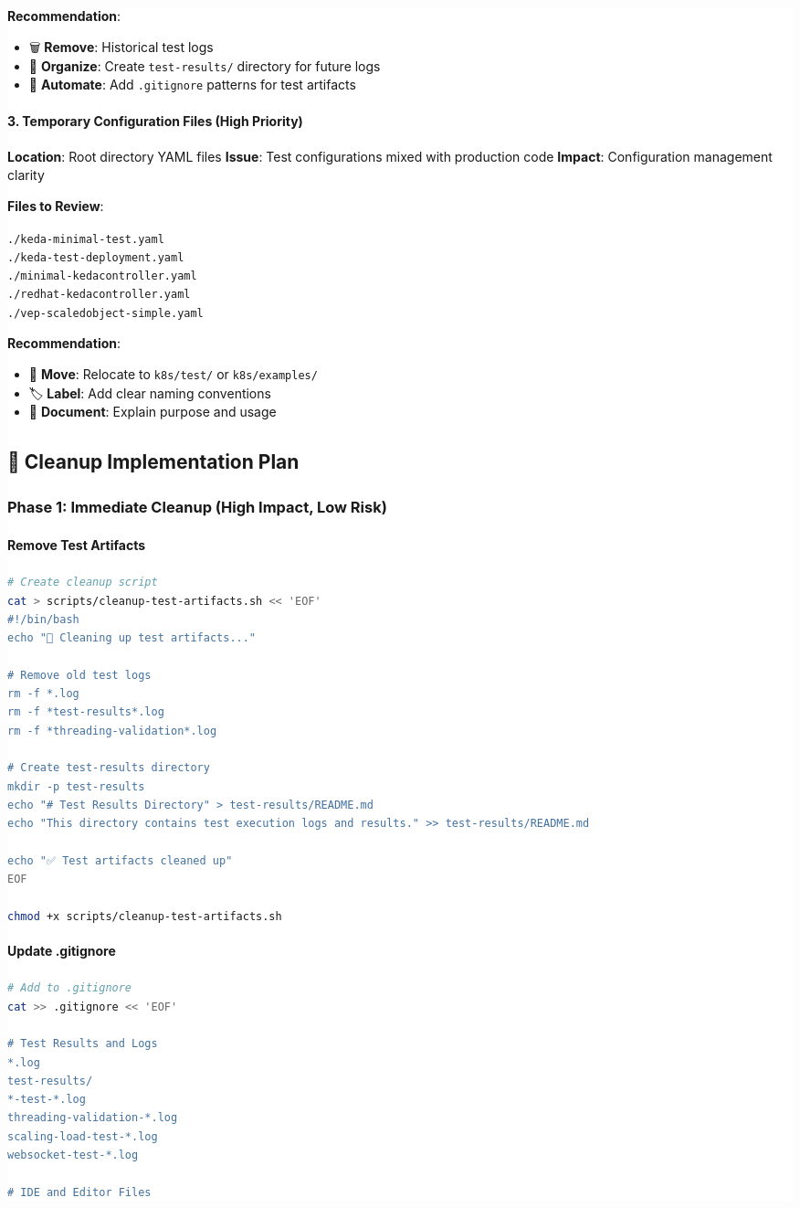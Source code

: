**Recommendation**:
- 🗑️ **Remove**: Historical test logs
- 📁 **Organize**: Create `test-results/` directory for future logs
- 🔧 **Automate**: Add `.gitignore` patterns for test artifacts

#### **3. Temporary Configuration Files (High Priority)**
**Location**: Root directory YAML files
**Issue**: Test configurations mixed with production code
**Impact**: Configuration management clarity

**Files to Review**:
```bash
./keda-minimal-test.yaml
./keda-test-deployment.yaml
./minimal-kedacontroller.yaml
./redhat-kedacontroller.yaml
./vep-scaledobject-simple.yaml
```

**Recommendation**:
- 📁 **Move**: Relocate to `k8s/test/` or `k8s/examples/`
- 🏷️ **Label**: Add clear naming conventions
- 📝 **Document**: Explain purpose and usage

## 🧹 Cleanup Implementation Plan

### Phase 1: Immediate Cleanup (High Impact, Low Risk)

#### **Remove Test Artifacts**
```bash
# Create cleanup script
cat > scripts/cleanup-test-artifacts.sh << 'EOF'
#!/bin/bash
echo "🧹 Cleaning up test artifacts..."

# Remove old test logs
rm -f *.log
rm -f *test-results*.log
rm -f *threading-validation*.log

# Create test-results directory
mkdir -p test-results
echo "# Test Results Directory" > test-results/README.md
echo "This directory contains test execution logs and results." >> test-results/README.md

echo "✅ Test artifacts cleaned up"
EOF

chmod +x scripts/cleanup-test-artifacts.sh
```

#### **Update .gitignore**
```bash
# Add to .gitignore
cat >> .gitignore << 'EOF'

# Test Results and Logs
*.log
test-results/
*-test-*.log
threading-validation-*.log
scaling-load-test-*.log
websocket-test-*.log

# IDE and Editor Files
```